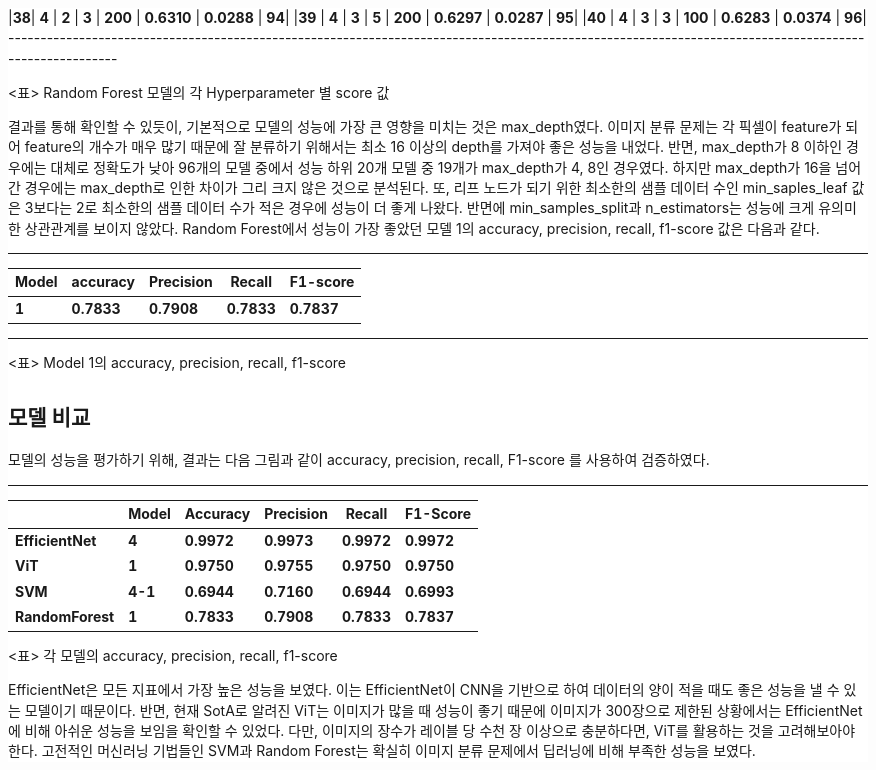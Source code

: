   |**38**|   **4**    |       **2**    |              **3**    |               **200**    | **0.6310**    |   **0.0288**    |       **94**|
  |**39** |  **4**    |       **3**    |              **5**    |               **200**    | **0.6297**    |   **0.0287**    |       **95**|
  |**40** |  **4**    |       **3**    |              **3**    |               **100**    | **0.6283**    |   **0.0374**    |       **96**|  ------------------------------------------------------------------------------------------------------------------------------------------------------

\<표\> Random Forest 모델의 각 Hyperparameter 별 score 값

결과를 통해 확인할 수 있듯이, 기본적으로 모델의 성능에 가장 큰 영향을
미치는 것은 max_depth였다. 이미지 분류 문제는 각 픽셀이 feature가 되어
feature의 개수가 매우 많기 때문에 잘 분류하기 위해서는 최소 16 이상의
depth를 가져야 좋은 성능을 내었다. 반면, max_depth가 8 이하인 경우에는
대체로 정확도가 낮아 96개의 모델 중에서 성능 하위 20개 모델 중 19개가
max_depth가 4, 8인 경우였다. 하지만 max_depth가 16을 넘어간 경우에는
max_depth로 인한 차이가 그리 크지 않은 것으로 분석된다. 또, 리프 노드가
되기 위한 최소한의 샘플 데이터 수인 min_saples_leaf 값은 3보다는 2로
최소한의 샘플 데이터 수가 적은 경우에 성능이 더 좋게 나왔다. 반면에
min_samples_split과 n_estimators는 성능에 크게 유의미한 상관관계를
보이지 않았다. Random Forest에서 성능이 가장 좋았던 모델 1의 accuracy,
precision, recall, f1-score 값은 다음과 같다.

  -------------------------------------------------------------------------
|**Model** |  **accuracy** |   **Precision** |  **Recall** |  **F1-score**| 
| ----------- |--------------- |--------------- |------------ |----------------|
|**1**    |   **0.7833**    |  **0.7908**    |  **0.7833** |  **0.7837**|
  -------------------------------------------------------------------------

\<표\> Model 1의 accuracy, precision, recall, f1-score

## 모델 비교

모델의 성능을 평가하기 위해, 결과는 다음 그림과 같이 accuracy,
precision, recall, F1-score 를 사용하여 검증하였다.

  -----------------------------------------------------------------------------------------
|     |  **Model** |  **Accuracy** |  **Precision** |  **Recall** |  **F1-Score**|
 | ------------------| -----------| --------------| ---------------| ------------| --------------|
  |**EfficientNet** |  **4**    |   **0.9972**    | **0.9973**    |  **0.9972** |  **0.9972**|
  |**ViT**    |        **1**    |   **0.9750**    | **0.9755**    |  **0.9750** |  **0.9750**|
  |**SVM**    |        **4-1**    | **0.6944**    | **0.7160**    |  **0.6944** |  **0.6993**|
  |**RandomForest** |  **1**    |   **0.7833**    | **0.7908**    |  **0.7833**  | **0.7837**|  

\<표\> 각 모델의 accuracy, precision, recall, f1-score

EfficientNet은 모든 지표에서 가장 높은 성능을 보였다. 이는
EfficientNet이 CNN을 기반으로 하여 데이터의 양이 적을 때도 좋은 성능을
낼 수 있는 모델이기 때문이다. 반면, 현재 SotA로 알려진 ViT는 이미지가
많을 때 성능이 좋기 때문에 이미지가 300장으로 제한된 상황에서는
EfficientNet에 비해 아쉬운 성능을 보임을 확인할 수 있었다. 다만,
이미지의 장수가 레이블 당 수천 장 이상으로 충분하다면, ViT를 활용하는
것을 고려해보아야 한다. 고전적인 머신러닝 기법들인 SVM과 Random Forest는
확실히 이미지 분류 문제에서 딥러닝에 비해 부족한 성능을 보였다.
